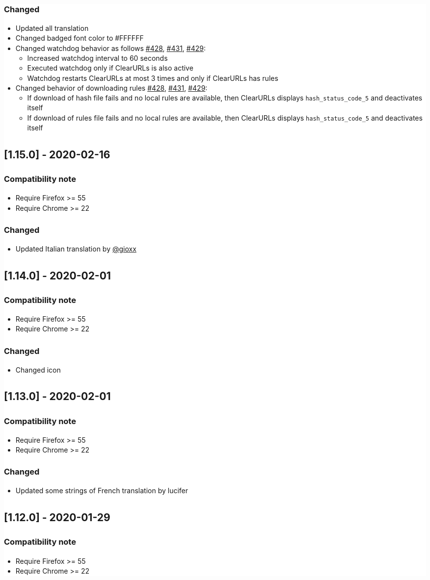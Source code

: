 ### Changed
- Updated all translation
- Changed badged font color to #FFFFFF
- Changed watchdog behavior as follows [#428](https://gitlab.com/KevinRoebert/ClearUrls/issues/428), [#431](https://gitlab.com/KevinRoebert/ClearUrls/issues/431), [#429](https://gitlab.com/KevinRoebert/ClearUrls/issues/429): 
   - Increased watchdog interval to 60 seconds
   - Executed watchdog only if ClearURLs is also active
   - Watchdog restarts ClearURLs at most 3 times and only if ClearURLs has rules
- Changed behavior of downloading rules [#428](https://gitlab.com/KevinRoebert/ClearUrls/issues/428), [#431](https://gitlab.com/KevinRoebert/ClearUrls/issues/431), [#429](https://gitlab.com/KevinRoebert/ClearUrls/issues/429):
   - If download of hash file fails and no local rules are available, then ClearURLs displays `hash_status_code_5` and deactivates itself
   - If download of rules file fails and no local rules are available, then ClearURLs displays `hash_status_code_5` and deactivates itself

## [1.15.0] - 2020-02-16

### Compatibility note
- Require Firefox >= 55
- Require Chrome >= 22

### Changed
- Updated Italian translation by [@gioxx](https://gitlab.com/gioxx)

## [1.14.0] - 2020-02-01

### Compatibility note
- Require Firefox >= 55
- Require Chrome >= 22

### Changed
- Changed icon

## [1.13.0] - 2020-02-01

### Compatibility note
- Require Firefox >= 55
- Require Chrome >= 22

### Changed
- Updated some strings of French translation by lucifer

## [1.12.0] - 2020-01-29

### Compatibility note
- Require Firefox >= 55
- Require Chrome >= 22
